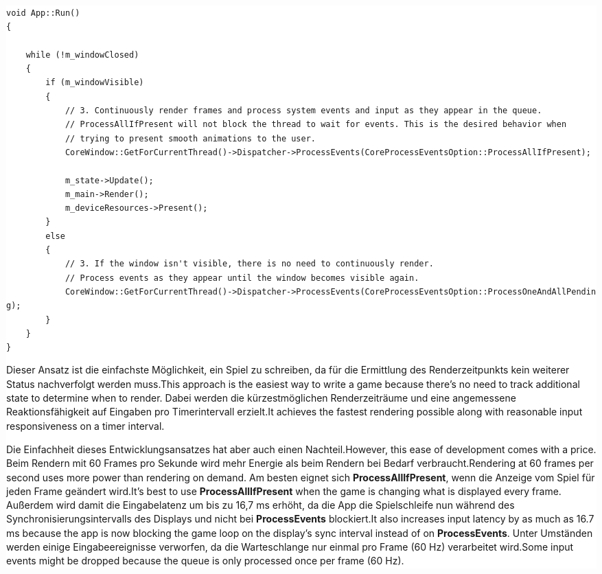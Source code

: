 ``` syntax
void App::Run()
{

    while (!m_windowClosed)
    {
        if (m_windowVisible)
        {
            // 3. Continuously render frames and process system events and input as they appear in the queue.
            // ProcessAllIfPresent will not block the thread to wait for events. This is the desired behavior when
            // trying to present smooth animations to the user.
            CoreWindow::GetForCurrentThread()->Dispatcher->ProcessEvents(CoreProcessEventsOption::ProcessAllIfPresent);

            m_state->Update();
            m_main->Render();
            m_deviceResources->Present();
        }
        else
        {
            // 3. If the window isn't visible, there is no need to continuously render.
            // Process events as they appear until the window becomes visible again.
            CoreWindow::GetForCurrentThread()->Dispatcher->ProcessEvents(CoreProcessEventsOption::ProcessOneAndAllPending);
        }
    }
}
```

<span data-ttu-id="d355c-181">Dieser Ansatz ist die einfachste Möglichkeit, ein Spiel zu schreiben, da für die Ermittlung des Renderzeitpunkts kein weiterer Status nachverfolgt werden muss.</span><span class="sxs-lookup"><span data-stu-id="d355c-181">This approach is the easiest way to write a game because there’s no need to track additional state to determine when to render.</span></span> <span data-ttu-id="d355c-182">Dabei werden die kürzestmöglichen Renderzeiträume und eine angemessene Reaktionsfähigkeit auf Eingaben pro Timerintervall erzielt.</span><span class="sxs-lookup"><span data-stu-id="d355c-182">It achieves the fastest rendering possible along with reasonable input responsiveness on a timer interval.</span></span>

<span data-ttu-id="d355c-183">Die Einfachheit dieses Entwicklungsansatzes hat aber auch einen Nachteil.</span><span class="sxs-lookup"><span data-stu-id="d355c-183">However, this ease of development comes with a price.</span></span> <span data-ttu-id="d355c-184">Beim Rendern mit 60 Frames pro Sekunde wird mehr Energie als beim Rendern bei Bedarf verbraucht.</span><span class="sxs-lookup"><span data-stu-id="d355c-184">Rendering at 60 frames per second uses more power than rendering on demand.</span></span> <span data-ttu-id="d355c-185">Am besten eignet sich **ProcessAllIfPresent**, wenn die Anzeige vom Spiel für jeden Frame geändert wird.</span><span class="sxs-lookup"><span data-stu-id="d355c-185">It’s best to use **ProcessAllIfPresent** when the game is changing what is displayed every frame.</span></span> <span data-ttu-id="d355c-186">Außerdem wird damit die Eingabelatenz um bis zu 16,7 ms erhöht, da die App die Spielschleife nun während des Synchronisierungsintervalls des Displays und nicht bei **ProcessEvents** blockiert.</span><span class="sxs-lookup"><span data-stu-id="d355c-186">It also increases input latency by as much as 16.7 ms because the app is now blocking the game loop on the display’s sync interval instead of on **ProcessEvents**.</span></span> <span data-ttu-id="d355c-187">Unter Umständen werden einige Eingabeereignisse verworfen, da die Warteschlange nur einmal pro Frame (60 Hz) verarbeitet wird.</span><span class="sxs-lookup"><span data-stu-id="d355c-187">Some input events might be dropped because the queue is only processed once per frame (60 Hz).</span></span>
